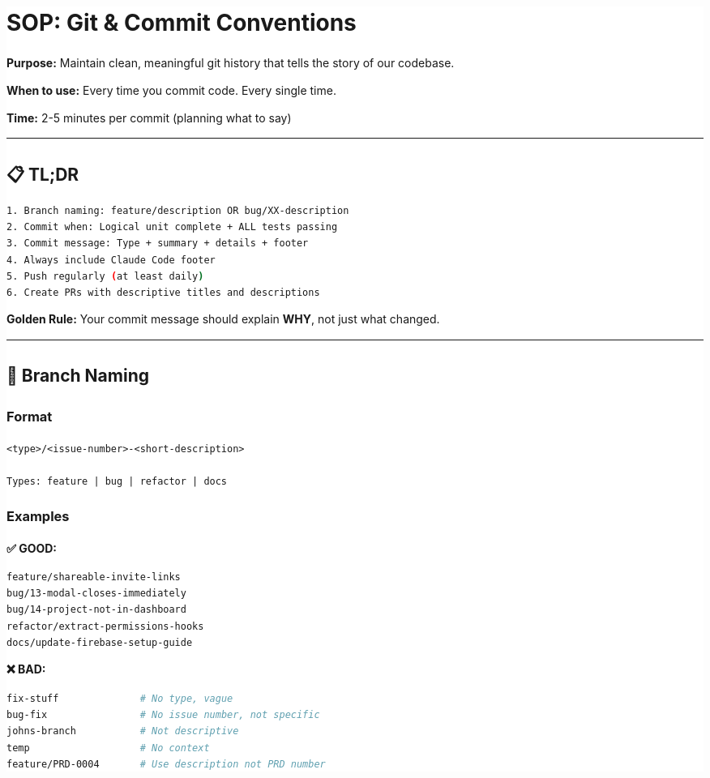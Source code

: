 # SOP: Git & Commit Conventions

**Purpose:** Maintain clean, meaningful git history that tells the story of our codebase.

**When to use:** Every time you commit code. Every single time.

**Time:** 2-5 minutes per commit (planning what to say)

---

## 📋 TL;DR

```bash
1. Branch naming: feature/description OR bug/XX-description
2. Commit when: Logical unit complete + ALL tests passing
3. Commit message: Type + summary + details + footer
4. Always include Claude Code footer
5. Push regularly (at least daily)
6. Create PRs with descriptive titles and descriptions
```

**Golden Rule:** Your commit message should explain **WHY**, not just what changed.

---

## 🌿 Branch Naming

### Format

```
<type>/<issue-number>-<short-description>

Types: feature | bug | refactor | docs
```

### Examples

**✅ GOOD:**
```bash
feature/shareable-invite-links
bug/13-modal-closes-immediately
bug/14-project-not-in-dashboard
refactor/extract-permissions-hooks
docs/update-firebase-setup-guide
```

**❌ BAD:**
```bash
fix-stuff              # No type, vague
bug-fix                # No issue number, not specific
johns-branch           # Not descriptive
temp                   # No context
feature/PRD-0004       # Use description not PRD number
```
